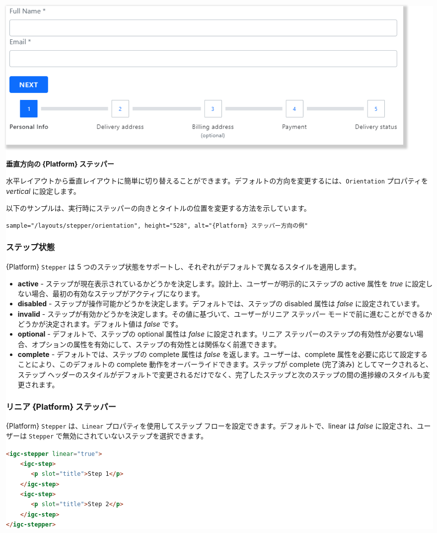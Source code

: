 <img class="responsive-img" style="margin-bottom:10px; -webkit-box-shadow: 4px 4px 4px 4px #ccc; -moz-box-shadow: 4px 4px 4px 4px #ccc; box-shadow: 4px 4px 4px 4px #ccc; max-width: 800px"  src="../../images/stepper/stepper-contentTop.png"/>

**垂直方向の {Platform} ステッパー**

水平レイアウトから垂直レイアウトに簡単に切り替えることができます。デフォルトの方向を変更するには、`Orientation` プロパティを *vertical* に設定します。

以下のサンプルは、実行時にステッパーの向きとタイトルの位置を変更する方法を示しています。

`sample="/layouts/stepper/orientation", height="528", alt="{Platform} ステッパー方向の例"`



<div class="divider--half"></div>

### ステップ状態
{Platform} `Stepper` は 5 つのステップ状態をサポートし、それぞれがデフォルトで異なるスタイルを適用します。
- **active** - ステップが現在表示されているかどうかを決定します。設計上、ユーザーが明示的にステップの active 属性を *true* に設定しない場合、最初の有効なステップがアクティブになります。
- **disabled** - ステップが操作可能かどうかを決定します。デフォルトでは、ステップの disabled 属性は *false* に設定されています。
- **invalid** - ステップが有効かどうかを決定します。その値に基づいて、ユーザーがリニア ステッパー モードで前に進むことができるかどうかが決定されます。デフォルト値は *false* です。
- **optional** - デフォルトで、ステップの optional 属性は *false* に設定されます。リニア ステッパーのステップの有効性が必要ない場合、オプションの属性を有効にして、ステップの有効性とは関係なく前進できます。
- **complete** - デフォルトでは、ステップの complete 属性は *false* を返します。ユーザーは、complete 属性を必要に応じて設定することにより、このデフォルトの complete 動作をオーバーライドできます。ステップが complete (完了済み) としてマークされると、ステップ ヘッダーのスタイルがデフォルトで変更されるだけでなく、完了したステップと次のステップの間の進捗線のスタイルも変更されます。

### リニア {Platform} ステッパー

{Platform} `Stepper` は、`Linear` プロパティを使用してステップ フローを設定できます。デフォルトで、linear は *false* に設定され、ユーザーは `Stepper` で無効にされていないステップを選択できます。


```html
<igc-stepper linear="true">
    <igc-step>
       <p slot="title">Step 1</p>
    </igc-step>
    <igc-step>
       <p slot="title">Step 2</p>
    </igc-step>
</igc-stepper>
```
